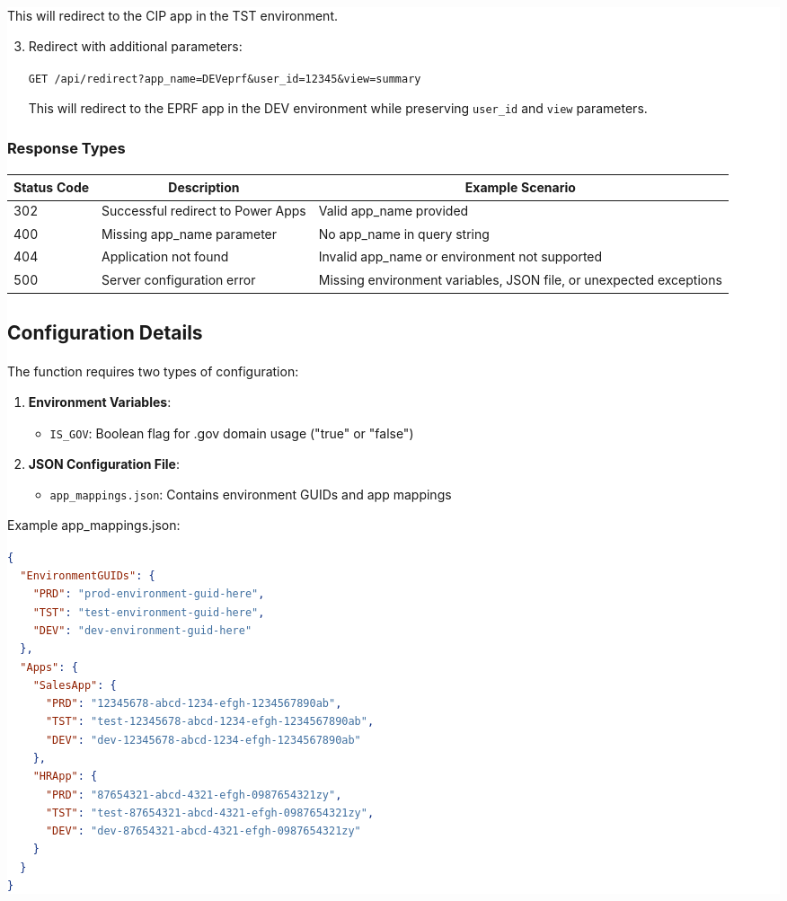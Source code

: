    This will redirect to the CIP app in the TST environment.

3. Redirect with additional parameters:

   ```http
   GET /api/redirect?app_name=DEVeprf&user_id=12345&view=summary
   ```

   This will redirect to the EPRF app in the DEV environment while preserving `user_id` and `view` parameters.

### Response Types

| Status Code | Description | Example Scenario |
|-------------|-------------|------------------|
| 302 | Successful redirect to Power Apps | Valid app_name provided |
| 400 | Missing app_name parameter | No app_name in query string |
| 404 | Application not found | Invalid app_name or environment not supported |
| 500 | Server configuration error | Missing environment variables, JSON file, or unexpected exceptions |

## Configuration Details

The function requires two types of configuration:

1. **Environment Variables**:
   - `IS_GOV`: Boolean flag for .gov domain usage ("true" or "false")

2. **JSON Configuration File**:
   - `app_mappings.json`: Contains environment GUIDs and app mappings

Example app_mappings.json:

```json
{
  "EnvironmentGUIDs": {
    "PRD": "prod-environment-guid-here",
    "TST": "test-environment-guid-here",
    "DEV": "dev-environment-guid-here"
  },
  "Apps": {
    "SalesApp": {
      "PRD": "12345678-abcd-1234-efgh-1234567890ab",
      "TST": "test-12345678-abcd-1234-efgh-1234567890ab",
      "DEV": "dev-12345678-abcd-1234-efgh-1234567890ab"
    },
    "HRApp": {
      "PRD": "87654321-abcd-4321-efgh-0987654321zy",
      "TST": "test-87654321-abcd-4321-efgh-0987654321zy",
      "DEV": "dev-87654321-abcd-4321-efgh-0987654321zy"
    }
  }
}
```
